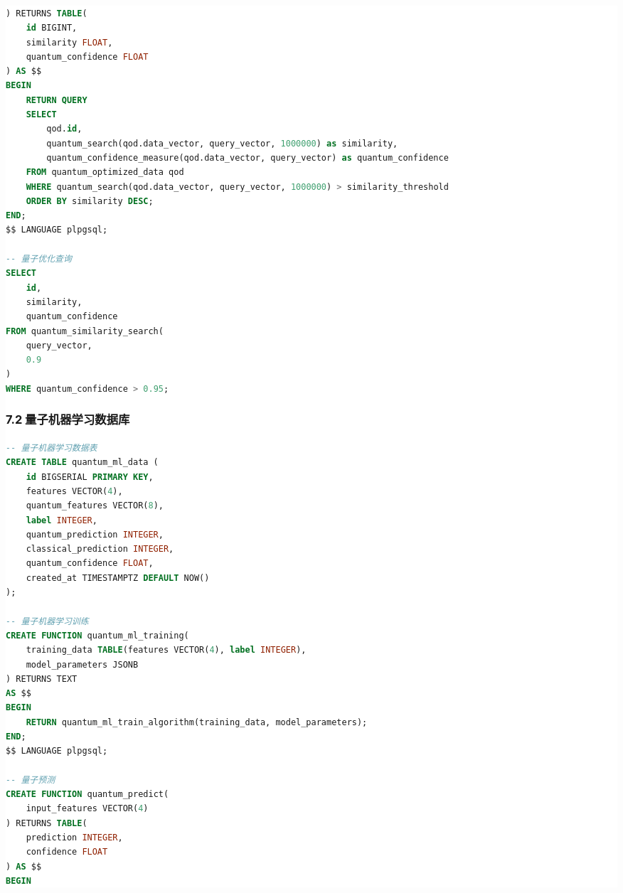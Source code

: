 ```sql
) RETURNS TABLE(
    id BIGINT,
    similarity FLOAT,
    quantum_confidence FLOAT
) AS $$
BEGIN
    RETURN QUERY
    SELECT 
        qod.id,
        quantum_search(qod.data_vector, query_vector, 1000000) as similarity,
        quantum_confidence_measure(qod.data_vector, query_vector) as quantum_confidence
    FROM quantum_optimized_data qod
    WHERE quantum_search(qod.data_vector, query_vector, 1000000) > similarity_threshold
    ORDER BY similarity DESC;
END;
$$ LANGUAGE plpgsql;

-- 量子优化查询
SELECT 
    id,
    similarity,
    quantum_confidence
FROM quantum_similarity_search(
    query_vector,
    0.9
)
WHERE quantum_confidence > 0.95;
```

### 7.2 量子机器学习数据库

```sql
-- 量子机器学习数据表
CREATE TABLE quantum_ml_data (
    id BIGSERIAL PRIMARY KEY,
    features VECTOR(4),
    quantum_features VECTOR(8),
    label INTEGER,
    quantum_prediction INTEGER,
    classical_prediction INTEGER,
    quantum_confidence FLOAT,
    created_at TIMESTAMPTZ DEFAULT NOW()
);

-- 量子机器学习训练
CREATE FUNCTION quantum_ml_training(
    training_data TABLE(features VECTOR(4), label INTEGER),
    model_parameters JSONB
) RETURNS TEXT
AS $$
BEGIN
    RETURN quantum_ml_train_algorithm(training_data, model_parameters);
END;
$$ LANGUAGE plpgsql;

-- 量子预测
CREATE FUNCTION quantum_predict(
    input_features VECTOR(4)
) RETURNS TABLE(
    prediction INTEGER,
    confidence FLOAT
) AS $$
BEGIN
```